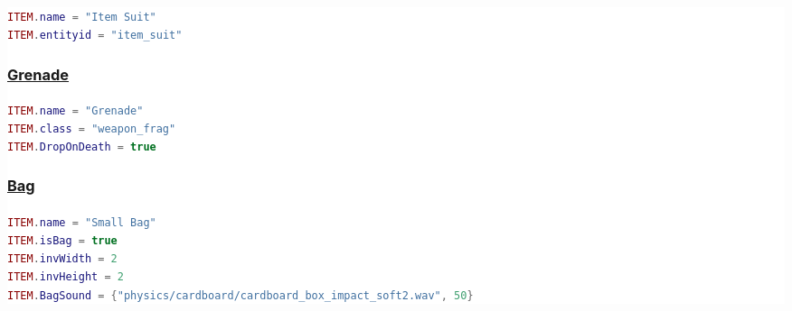 ```lua
ITEM.name = "Item Suit"
ITEM.entityid = "item_suit"
```

### [Grenade](../../../gamemode/items/grenade/weapon_frag.txt)

```lua
ITEM.name = "Grenade"
ITEM.class = "weapon_frag"
ITEM.DropOnDeath = true
```

### [Bag](../../../modules/inventory/items/bags/small.txt)

```lua
ITEM.name = "Small Bag"
ITEM.isBag = true
ITEM.invWidth = 2
ITEM.invHeight = 2
ITEM.BagSound = {"physics/cardboard/cardboard_box_impact_soft2.wav", 50}
```